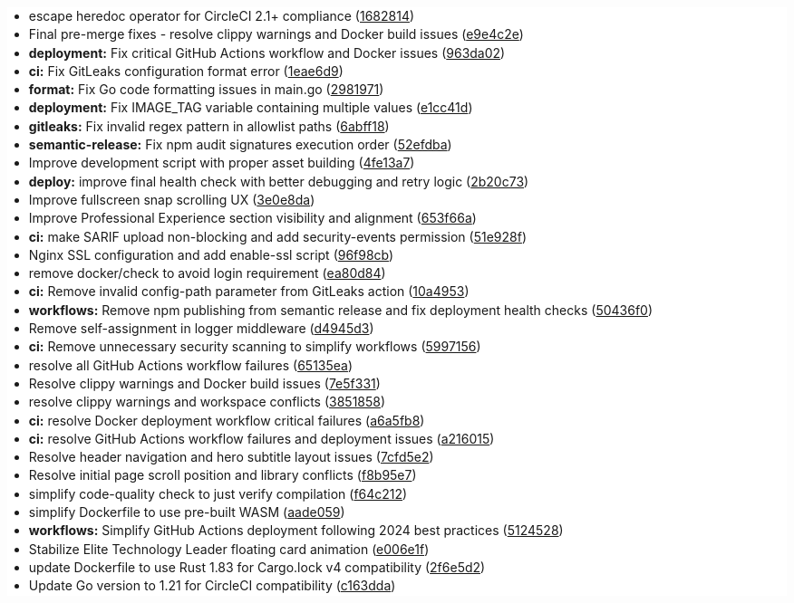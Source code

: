 * escape heredoc operator for CircleCI 2.1+ compliance ([1682814](https://github.com/dav88dev/dav88dev/commit/1682814e73673ee4ec0a7525ec0628acdbe158cd))
* Final pre-merge fixes - resolve clippy warnings and Docker build issues ([e9e4c2e](https://github.com/dav88dev/dav88dev/commit/e9e4c2ee2fae5b429a6e9f60ce9d3514e4e53781))
* **deployment:** Fix critical GitHub Actions workflow and Docker issues ([963da02](https://github.com/dav88dev/dav88dev/commit/963da0211aa7be3166ef9c57f379878545cb0530))
* **ci:** Fix GitLeaks configuration format error ([1eae6d9](https://github.com/dav88dev/dav88dev/commit/1eae6d9d0aa13f597ea73745df7a53ddd847ab7b))
* **format:** Fix Go code formatting issues in main.go ([2981971](https://github.com/dav88dev/dav88dev/commit/2981971fa7e581c3e0a5a78fc7755bfba7f33699))
* **deployment:** Fix IMAGE_TAG variable containing multiple values ([e1cc41d](https://github.com/dav88dev/dav88dev/commit/e1cc41d272ea0add92037adeac7d3d4c48b0f039))
* **gitleaks:** Fix invalid regex pattern in allowlist paths ([6abff18](https://github.com/dav88dev/dav88dev/commit/6abff18755b1f3f856ad591ef35ca3743ad1bdb1))
* **semantic-release:** Fix npm audit signatures execution order ([52efdba](https://github.com/dav88dev/dav88dev/commit/52efdba4936637264ec8caa412d6d0c08644ee80))
* Improve development script with proper asset building ([4fe13a7](https://github.com/dav88dev/dav88dev/commit/4fe13a73c345d491085e441491642f627e82c0c4))
* **deploy:** improve final health check with better debugging and retry logic ([2b20c73](https://github.com/dav88dev/dav88dev/commit/2b20c73b6d58004632af62ef16bdbd8bf999bfd4))
* Improve fullscreen snap scrolling UX ([3e0e8da](https://github.com/dav88dev/dav88dev/commit/3e0e8da531532423af8050eb41d4911d615d30af))
* Improve Professional Experience section visibility and alignment ([653f66a](https://github.com/dav88dev/dav88dev/commit/653f66ab86d959b00a6ac557db3b7facec5ee47f))
* **ci:** make SARIF upload non-blocking and add security-events permission ([51e928f](https://github.com/dav88dev/dav88dev/commit/51e928f774204c5890b6922d1f70dc8dcfc15b55))
* Nginx SSL configuration and add enable-ssl script ([96f98cb](https://github.com/dav88dev/dav88dev/commit/96f98cb6e47539094f989f34eeeaf0357af7deeb))
* remove docker/check to avoid login requirement ([ea80d84](https://github.com/dav88dev/dav88dev/commit/ea80d840ea32bc5456e9492782816718b460cf47))
* **ci:** Remove invalid config-path parameter from GitLeaks action ([10a4953](https://github.com/dav88dev/dav88dev/commit/10a495308945eef104f1f4f4ed2d81f17f3d2365))
* **workflows:** Remove npm publishing from semantic release and fix deployment health checks ([50436f0](https://github.com/dav88dev/dav88dev/commit/50436f0f3f8be3c93c1865f1f30505d1afdde542))
* Remove self-assignment in logger middleware ([d4945d3](https://github.com/dav88dev/dav88dev/commit/d4945d31ed4be48279fc0e6c1b40fcdf8e1be4d5))
* **ci:** Remove unnecessary security scanning to simplify workflows ([5997156](https://github.com/dav88dev/dav88dev/commit/599715666daa38825433e843f217ed3bbfeffefa))
* resolve all GitHub Actions workflow failures ([65135ea](https://github.com/dav88dev/dav88dev/commit/65135eaf121bd5f0115ed78cba9434ab7aedba76))
* Resolve clippy warnings and Docker build issues ([7e5f331](https://github.com/dav88dev/dav88dev/commit/7e5f331ca493c50c32ecfc60cfc71a53ce09c601))
* resolve clippy warnings and workspace conflicts ([3851858](https://github.com/dav88dev/dav88dev/commit/38518583bb197983d47bcbc65911b88c4517118b))
* **ci:** resolve Docker deployment workflow critical failures ([a6a5fb8](https://github.com/dav88dev/dav88dev/commit/a6a5fb88c86dce834ef9e70c8aeb14e63aeb62b2))
* **ci:** resolve GitHub Actions workflow failures and deployment issues ([a216015](https://github.com/dav88dev/dav88dev/commit/a216015e34000911074d5e7af875f3531aca6ffa))
* Resolve header navigation and hero subtitle layout issues ([7cfd5e2](https://github.com/dav88dev/dav88dev/commit/7cfd5e242bba8b83a3a1adf786867902b7b515ff))
* Resolve initial page scroll position and library conflicts ([f8b95e7](https://github.com/dav88dev/dav88dev/commit/f8b95e7e4d1ba711b979bac417a11312b48a96b5))
* simplify code-quality check to just verify compilation ([f64c212](https://github.com/dav88dev/dav88dev/commit/f64c2120d6502b22bf6efface4fa908ce42f9089))
* simplify Dockerfile to use pre-built WASM ([aade059](https://github.com/dav88dev/dav88dev/commit/aade059139532ac6be920a8292e2b9ded63453b4))
* **workflows:** Simplify GitHub Actions deployment following 2024 best practices ([5124528](https://github.com/dav88dev/dav88dev/commit/5124528273e15ab7a2b9e0fd467b0e5d468d6b3f))
* Stabilize Elite Technology Leader floating card animation ([e006e1f](https://github.com/dav88dev/dav88dev/commit/e006e1f1e44b60c931e7b47c81e4f36b45d04751))
* update Dockerfile to use Rust 1.83 for Cargo.lock v4 compatibility ([2f6e5d2](https://github.com/dav88dev/dav88dev/commit/2f6e5d22bd1291ae92f8d7a604c2f81b22ef8004))
* Update Go version to 1.21 for CircleCI compatibility ([c163dda](https://github.com/dav88dev/dav88dev/commit/c163dda87f11600cf344d697c404e5c6cec3534f))